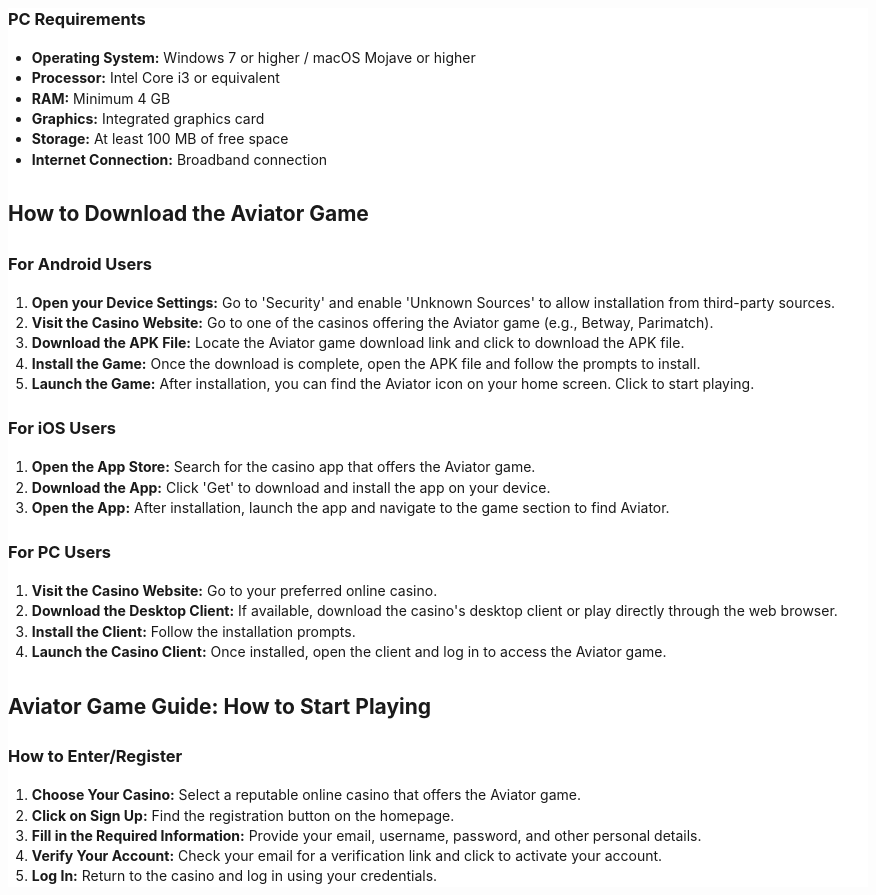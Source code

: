 ### PC Requirements

-   **Operating System:** Windows 7 or higher / macOS Mojave or higher
-   **Processor:** Intel Core i3 or equivalent
-   **RAM:** Minimum 4 GB
-   **Graphics:** Integrated graphics card
-   **Storage:** At least 100 MB of free space
-   **Internet Connection:** Broadband connection

## How to Download the Aviator Game

### For Android Users

1.  **Open your Device Settings:** Go to \'Security\' and enable
    \'Unknown Sources\' to allow installation from third-party sources.
2.  **Visit the Casino Website:** Go to one of the casinos offering the
    Aviator game (e.g., Betway, Parimatch).
3.  **Download the APK File:** Locate the Aviator game download link and
    click to download the APK file.
4.  **Install the Game:** Once the download is complete, open the APK
    file and follow the prompts to install.
5.  **Launch the Game:** After installation, you can find the Aviator
    icon on your home screen. Click to start playing.

### For iOS Users

1.  **Open the App Store:** Search for the casino app that offers the
    Aviator game.
2.  **Download the App:** Click \'Get\' to download and install the app
    on your device.
3.  **Open the App:** After installation, launch the app and navigate to
    the game section to find Aviator.

### For PC Users

1.  **Visit the Casino Website:** Go to your preferred online casino.
2.  **Download the Desktop Client:** If available, download the
    casino\'s desktop client or play directly through the web browser.
3.  **Install the Client:** Follow the installation prompts.
4.  **Launch the Casino Client:** Once installed, open the client and
    log in to access the Aviator game.

## Aviator Game Guide: How to Start Playing

### How to Enter/Register

1.  **Choose Your Casino:** Select a reputable online casino that offers
    the Aviator game.
2.  **Click on Sign Up:** Find the registration button on the homepage.
3.  **Fill in the Required Information:** Provide your email, username,
    password, and other personal details.
4.  **Verify Your Account:** Check your email for a verification link
    and click to activate your account.
5.  **Log In:** Return to the casino and log in using your credentials.
